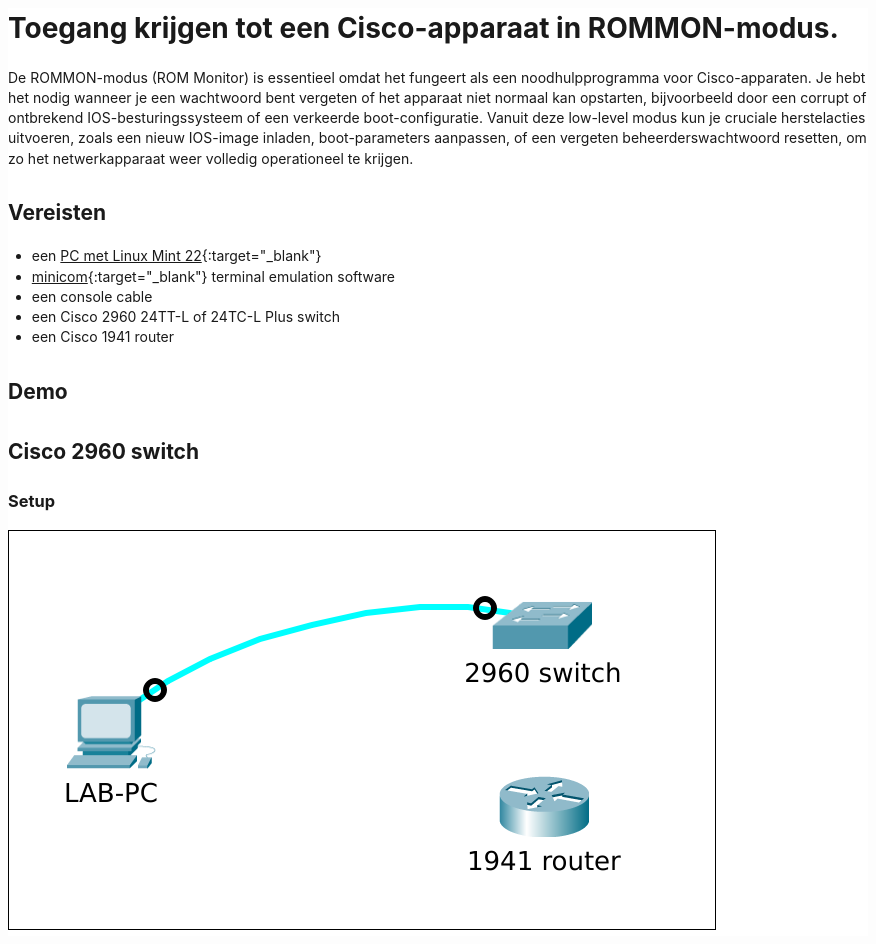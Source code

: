 # Toegang krijgen tot een Cisco-apparaat in ROMMON-modus.

De ROMMON-modus (ROM Monitor) is essentieel omdat het fungeert als een noodhulpprogramma voor Cisco-apparaten. Je hebt het nodig wanneer je een wachtwoord bent vergeten of het apparaat niet normaal kan opstarten, bijvoorbeeld door een corrupt of ontbrekend IOS-besturingssysteem of een verkeerde boot-configuratie. Vanuit deze low-level modus kun je cruciale herstelacties uitvoeren, zoals een nieuw IOS-image inladen, boot-parameters aanpassen, of een vergeten beheerderswachtwoord resetten, om zo het netwerkapparaat weer volledig operationeel te krijgen.

## Vereisten
- een [PC met Linux Mint 22](../../tutorials/setup-windows11-linuxmint22-dual-boot-uefi/index.md ){:target="_blank"}
- [minicom](../setup-minicom-linuxmint22/index.md){:target="_blank"} terminal emulation software
- een console cable
- een Cisco 2960 24TT-L of 24TC-L Plus switch
- een Cisco 1941 router

## Demo
<iframe width="854" height="480" src="https://www.youtube.com/embed/xiRsG7-qaQY?autoplay=0&loop=0&mute=0" title="YouTube video player" frameborder="0" allow="accelerometer; autoplay; clipboard-write; encrypted-media; gyroscope; picture-in-picture; web-share" referrerpolicy="strict-origin-when-cross-origin" allowfullscreen></iframe>

## Cisco 2960 switch
### Setup

<img src="console-access-switch.png"/>
